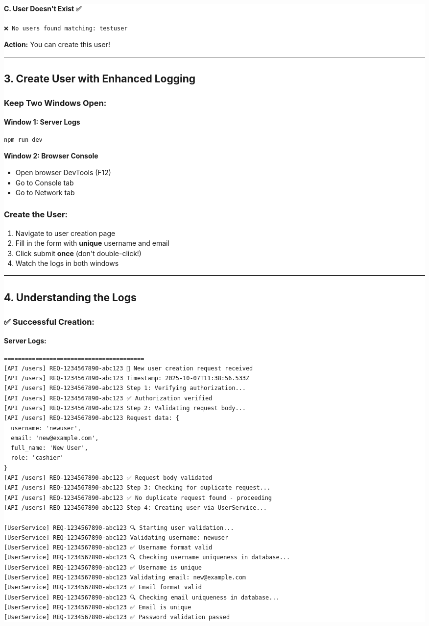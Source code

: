 #### C. User Doesn't Exist ✅
```
❌ No users found matching: testuser
```
**Action:** You can create this user!

---

## 3. Create User with Enhanced Logging

### Keep Two Windows Open:

**Window 1: Server Logs**
```bash
npm run dev
```

**Window 2: Browser Console**
- Open browser DevTools (F12)
- Go to Console tab
- Go to Network tab

### Create the User:

1. Navigate to user creation page
2. Fill in the form with **unique** username and email
3. Click submit **once** (don't double-click!)
4. Watch the logs in both windows

---

## 4. Understanding the Logs

### ✅ Successful Creation:

**Server Logs:**
```
========================================
[API /users] REQ-1234567890-abc123 📨 New user creation request received
[API /users] REQ-1234567890-abc123 Timestamp: 2025-10-07T11:38:56.533Z
[API /users] REQ-1234567890-abc123 Step 1: Verifying authorization...
[API /users] REQ-1234567890-abc123 ✅ Authorization verified
[API /users] REQ-1234567890-abc123 Step 2: Validating request body...
[API /users] REQ-1234567890-abc123 Request data: {
  username: 'newuser',
  email: 'new@example.com',
  full_name: 'New User',
  role: 'cashier'
}
[API /users] REQ-1234567890-abc123 ✅ Request body validated
[API /users] REQ-1234567890-abc123 Step 3: Checking for duplicate request...
[API /users] REQ-1234567890-abc123 ✅ No duplicate request found - proceeding
[API /users] REQ-1234567890-abc123 Step 4: Creating user via UserService...

[UserService] REQ-1234567890-abc123 🔍 Starting user validation...
[UserService] REQ-1234567890-abc123 Validating username: newuser
[UserService] REQ-1234567890-abc123 ✅ Username format valid
[UserService] REQ-1234567890-abc123 🔍 Checking username uniqueness in database...
[UserService] REQ-1234567890-abc123 ✅ Username is unique
[UserService] REQ-1234567890-abc123 Validating email: new@example.com
[UserService] REQ-1234567890-abc123 ✅ Email format valid
[UserService] REQ-1234567890-abc123 🔍 Checking email uniqueness in database...
[UserService] REQ-1234567890-abc123 ✅ Email is unique
[UserService] REQ-1234567890-abc123 ✅ Password validation passed
```